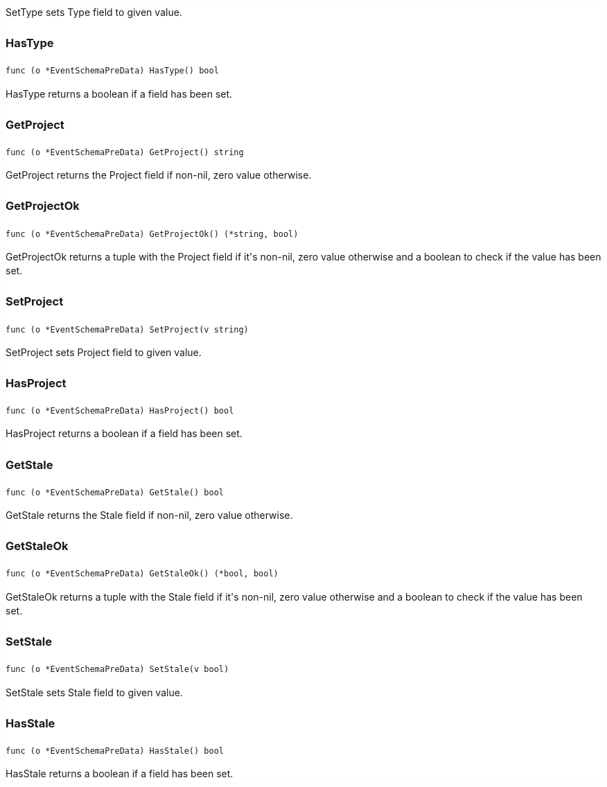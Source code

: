 SetType sets Type field to given value.

### HasType

`func (o *EventSchemaPreData) HasType() bool`

HasType returns a boolean if a field has been set.

### GetProject

`func (o *EventSchemaPreData) GetProject() string`

GetProject returns the Project field if non-nil, zero value otherwise.

### GetProjectOk

`func (o *EventSchemaPreData) GetProjectOk() (*string, bool)`

GetProjectOk returns a tuple with the Project field if it's non-nil, zero value otherwise
and a boolean to check if the value has been set.

### SetProject

`func (o *EventSchemaPreData) SetProject(v string)`

SetProject sets Project field to given value.

### HasProject

`func (o *EventSchemaPreData) HasProject() bool`

HasProject returns a boolean if a field has been set.

### GetStale

`func (o *EventSchemaPreData) GetStale() bool`

GetStale returns the Stale field if non-nil, zero value otherwise.

### GetStaleOk

`func (o *EventSchemaPreData) GetStaleOk() (*bool, bool)`

GetStaleOk returns a tuple with the Stale field if it's non-nil, zero value otherwise
and a boolean to check if the value has been set.

### SetStale

`func (o *EventSchemaPreData) SetStale(v bool)`

SetStale sets Stale field to given value.

### HasStale

`func (o *EventSchemaPreData) HasStale() bool`

HasStale returns a boolean if a field has been set.
